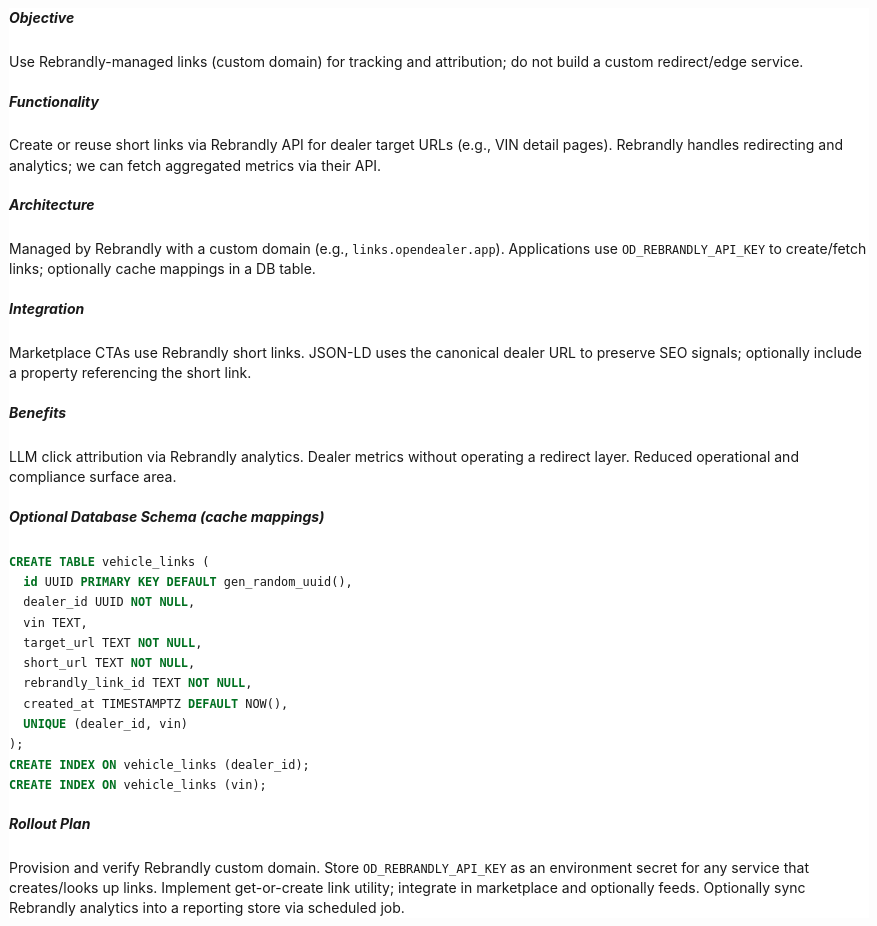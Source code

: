 ##### Objective
Use Rebrandly-managed links (custom domain) for tracking and attribution; do not build a custom redirect/edge service.

##### Functionality
Create or reuse short links via Rebrandly API for dealer target URLs (e.g., VIN detail pages).
Rebrandly handles redirecting and analytics; we can fetch aggregated metrics via their API.

##### Architecture
Managed by Rebrandly with a custom domain (e.g., `links.opendealer.app`).
Applications use `OD_REBRANDLY_API_KEY` to create/fetch links; optionally cache mappings in a DB table.

##### Integration
Marketplace CTAs use Rebrandly short links.
JSON-LD uses the canonical dealer URL to preserve SEO signals; optionally include a property referencing the short link.

##### Benefits
LLM click attribution via Rebrandly analytics.
Dealer metrics without operating a redirect layer.
Reduced operational and compliance surface area.

##### Optional Database Schema (cache mappings)
```sql
CREATE TABLE vehicle_links (
  id UUID PRIMARY KEY DEFAULT gen_random_uuid(),
  dealer_id UUID NOT NULL,
  vin TEXT,
  target_url TEXT NOT NULL,
  short_url TEXT NOT NULL,
  rebrandly_link_id TEXT NOT NULL,
  created_at TIMESTAMPTZ DEFAULT NOW(),
  UNIQUE (dealer_id, vin)
);
CREATE INDEX ON vehicle_links (dealer_id);
CREATE INDEX ON vehicle_links (vin);
```

##### Rollout Plan
Provision and verify Rebrandly custom domain.
Store `OD_REBRANDLY_API_KEY` as an environment secret for any service that creates/looks up links.
Implement get-or-create link utility; integrate in marketplace and optionally feeds.
Optionally sync Rebrandly analytics into a reporting store via scheduled job.
